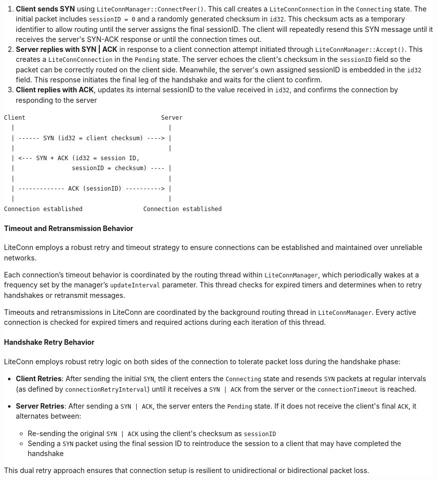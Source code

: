 1. **Client sends SYN** using `LiteConnManager::ConnectPeer()`. This call creates a `LiteConnConnection` in the `Connecting` state. The initial packet includes `sessionID = 0` and a randomly generated checksum in `id32`. This checksum acts as a temporary identifier to allow routing until the server assigns the final sessionID. The client will repeatedly resend this SYN message until it receives the server's SYN-ACK response or until the connection times out.
2. **Server replies with SYN | ACK** in response to a client connection attempt initiated through `LiteConnManager::Accept()`. This creates a `LiteConnConnection` in the `Pending` state. The server echoes the client's checksum in the `sessionID` field so the packet can be correctly routed on the client side. Meanwhile, the server's own assigned sessionID is embedded in the `id32` field. This response initiates the final leg of the handshake and waits for the client to confirm.
3. **Client replies with ACK**, updates its internal sessionID to the value received in `id32`, and confirms the connection by responding to the server

```plaintext
Client                                      Server
  |                                           |
  | ------ SYN (id32 = client checksum) ----> |
  |                                           |
  | <--- SYN + ACK (id32 = session ID,
  |                sessionID = checksum) ---- |
  |                                           |
  | ------------- ACK (sessionID) ----------> |
  |                                           |
Connection established                 Connection established
```


#### Timeout and Retransmission Behavior

LiteConn employs a robust retry and timeout strategy to ensure connections can be established and maintained over unreliable networks.

Each connection’s timeout behavior is coordinated by the routing thread within `LiteConnManager`, which periodically wakes at a frequency set by the manager’s `updateInterval` parameter. This thread checks for expired timers and determines when to retry handshakes or retransmit messages.

Timeouts and retransmissions in LiteConn are coordinated by the background routing thread in `LiteConnManager`. Every active connection is checked for expired timers and required actions during each iteration of this thread.

#### Handshake Retry Behavior

LiteConn employs robust retry logic on both sides of the connection to tolerate packet loss during the handshake phase:

- **Client Retries**: After sending the initial `SYN`, the client enters the `Connecting` state and resends `SYN` packets at regular intervals (as defined by `connectionRetryInterval`) until it receives a `SYN | ACK` from the server or the `connectionTimeout` is reached.

- **Server Retries**: After sending a `SYN | ACK`, the server enters the `Pending` state. If it does not receive the client's final `ACK`, it alternates between:
  - Re-sending the original `SYN | ACK` using the client's checksum as `sessionID`
  - Sending a `SYN` packet using the final session ID to reintroduce the session to a client that may have completed the handshake

This dual retry approach ensures that connection setup is resilient to unidirectional or bidirectional packet loss.
